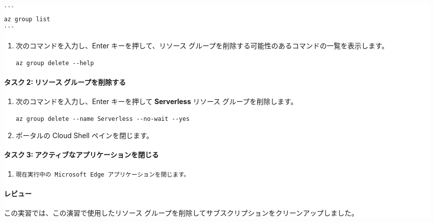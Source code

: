     ```
    az group list
    ```

1.  次のコマンドを入力し、Enter キーを押して、リソース グループを削除する可能性のあるコマンドの一覧を表示します。

    ```
    az group delete --help
    ```

#### タスク 2: リソース グループを削除する

1.  次のコマンドを入力し、Enter キーを押して **Serverless** リソース グループを削除します。

    ```
    az group delete --name Serverless --no-wait --yes
    ```
    
1.  ポータルの Cloud Shell ペインを閉じます。

#### タスク 3: アクティブなアプリケーションを閉じる

1.     現在実行中の Microsoft Edge アプリケーションを閉じます。

#### レビュー

この実習では、この演習で使用したリソース グループを削除してサブスクリプションをクリーンアップしました。

